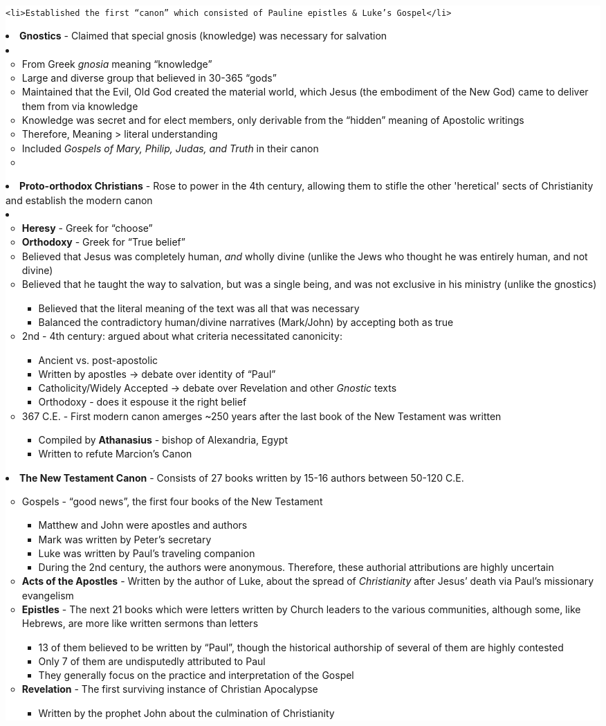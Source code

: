     <li>Established the first “canon” which consisted of Pauline epistles & Luke’s Gospel</li>
  </ul>
  <li><b>Gnostics</b> - Claimed that special gnosis (knowledge) was necessary for salvation<li>
  <ul style="list-style-type:circle">
    <li>From Greek <i>gnosia</i> meaning “knowledge”</li>
    <li>Large and diverse group that believed in 30-365 “gods”</li>
    <li>Maintained that the Evil, Old God created the material world, which Jesus (the embodiment of the New God) came to deliver them from via knowledge</li>
    <li>Knowledge was secret and for elect members, only derivable from the “hidden” meaning of Apostolic writings</li>
    <li>Therefore, Meaning > literal understanding</li>
    <li>Included <i>Gospels of Mary, Philip, Judas, and Truth</i> in their canon<li>
  </ul>
  <li><b>Proto-orthodox Christians</b> - Rose to power in the 4th century, allowing them to stifle the other 'heretical' sects of Christianity and establish the modern canon<li>
  <ul style="list-style-type:circle">
    <li><b>Heresy</b> - Greek for “choose”</li>
    <li><b>Orthodoxy</b> - Greek for “True belief”</li>
    <li>Believed that Jesus was completely human, <i>and</i> wholly divine (unlike the Jews who thought he was entirely human, and not divine)</li>
    <li>Believed that he taught the way to salvation, but was a single being, and was not exclusive in his ministry (unlike the gnostics)</li>
    <ul style="list-style-type:square">
      <li>Believed that the literal meaning of the text was all that was necessary</li>
      <li>Balanced the contradictory human/divine narratives (Mark/John) by accepting both as true</li>
      </ul>
    <li>2nd - 4th century: argued about what criteria necessitated canonicity:</li>
    <ul style="list-style-type:square">
      <li>Ancient vs. post-apostolic</li>
      <li>Written by apostles → debate over identity of “Paul”</li>
      <li>Catholicity/Widely Accepted → debate over Revelation and other <i>Gnostic</i> texts</li>
      <li>Orthodoxy - does it espouse it the right belief</li>
    </ul>
    <li>367 C.E. - First modern canon amerges ~250 years after the last book of the New Testament was written</li>
    <ul style="list-style-type:square">
      <li>Compiled by <b>Athanasius</b> - bishop of Alexandria, Egypt</li>
      <li>Written to refute Marcion’s Canon</li>
    </ul>
    </ul>
      <li><b>The New Testament Canon</b> - Consists of 27 books written by 15-16 authors between 50-120 C.E.</li>
      <ul style="list-style-type:circle">
        <li>Gospels - “good news”, the first four books of the New Testament</li>
        <ul style="list-style-type:square">
          <li>Matthew and John were apostles and authors</li>
          <li>Mark was written by Peter’s secretary</li>
          <li>Luke was written by Paul’s traveling companion</li>
          <li>During the 2nd century, the authors were anonymous.  Therefore, these authorial attributions are highly uncertain</li>
        </ul>
        <li><b>Acts of the Apostles</b> - Written by the author of Luke, about the spread of <i>Christianity</i> after Jesus’ death via Paul’s missionary evangelism</li>
        <li><b>Epistles</b> - The next 21 books which were letters written by Church leaders to the various communities, although some, like Hebrews, are more like written sermons than letters</li>
        <ul style="list-style-type:square">
          <li>13 of them believed to be written by “Paul”, though the historical authorship of several of them are highly contested</li>
          <li>Only 7 of them are undisputedly attributed to Paul</li>
          <li>They generally focus on the practice and interpretation of the Gospel</li>
        </ul>
        <li><b>Revelation</b> - The first surviving instance of Christian Apocalypse</li>
        <ul style="list-style-type:square">
          <li>Written by the prophet John about the culmination of Christianity</li>
